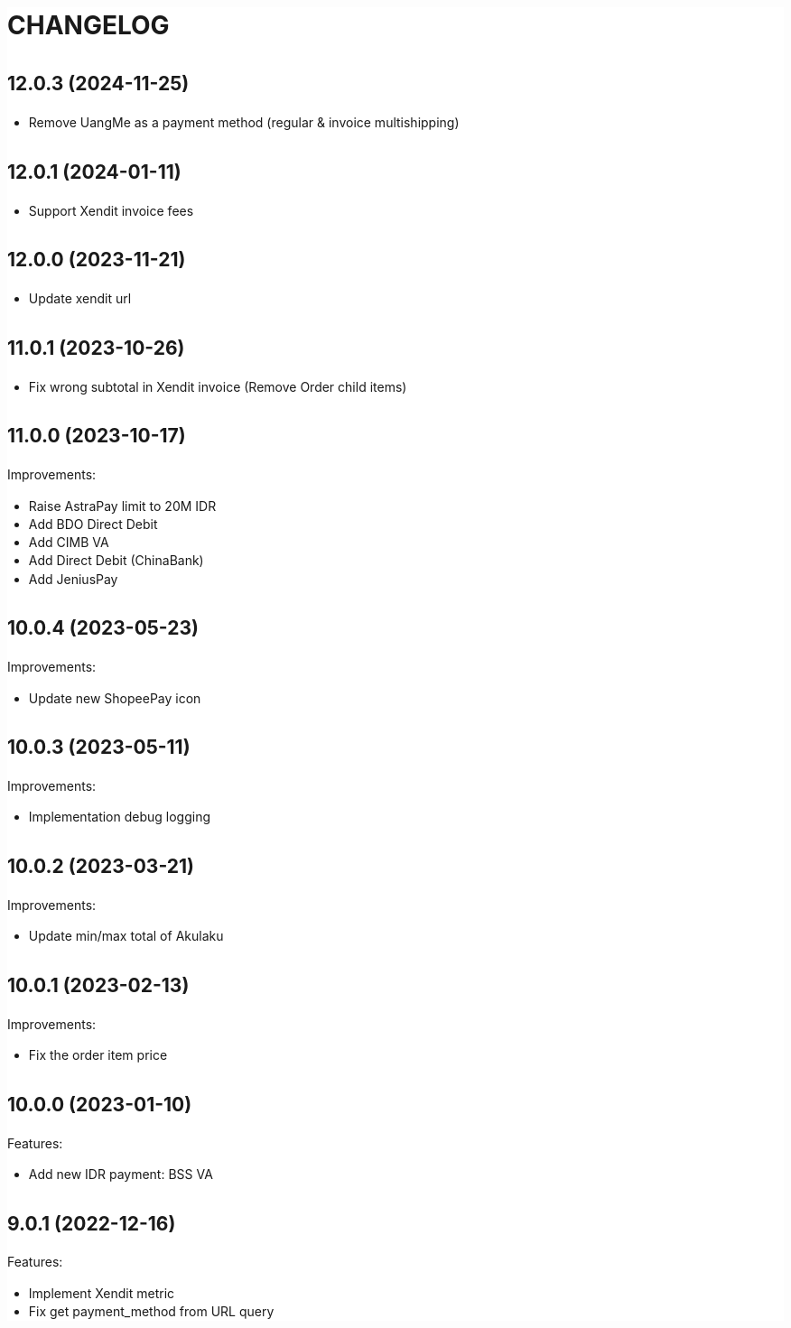 # CHANGELOG

## 12.0.3 (2024-11-25)
- Remove UangMe as a payment method (regular & invoice multishipping)

## 12.0.1 (2024-01-11)
- Support Xendit invoice fees

## 12.0.0 (2023-11-21)
- Update xendit url

## 11.0.1 (2023-10-26)
- Fix wrong subtotal in Xendit invoice (Remove Order child items)

## 11.0.0 (2023-10-17)
Improvements:
- Raise AstraPay limit to 20M IDR
- Add BDO Direct Debit
- Add CIMB VA
- Add Direct Debit (ChinaBank)
- Add JeniusPay

## 10.0.4 (2023-05-23)
Improvements:
- Update new ShopeePay icon

## 10.0.3 (2023-05-11)
Improvements:
- Implementation debug logging

## 10.0.2 (2023-03-21)
Improvements:
- Update min/max total of Akulaku

## 10.0.1 (2023-02-13)
Improvements:
- Fix the order item price

## 10.0.0 (2023-01-10)
Features:
- Add new IDR payment: BSS VA

## 9.0.1 (2022-12-16)
Features:
- Implement Xendit metric
- Fix get payment_method from URL query
